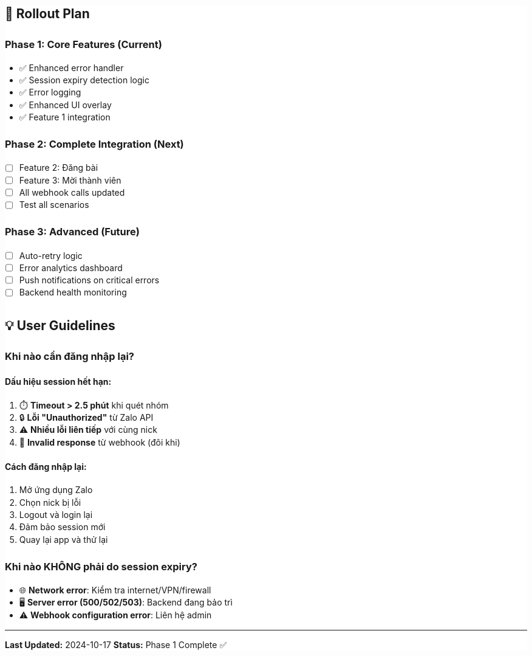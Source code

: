 ## 🚀 Rollout Plan

### Phase 1: Core Features (Current)
- ✅ Enhanced error handler
- ✅ Session expiry detection logic
- ✅ Error logging
- ✅ Enhanced UI overlay
- ✅ Feature 1 integration

### Phase 2: Complete Integration (Next)
- [ ] Feature 2: Đăng bài
- [ ] Feature 3: Mời thành viên
- [ ] All webhook calls updated
- [ ] Test all scenarios

### Phase 3: Advanced (Future)
- [ ] Auto-retry logic
- [ ] Error analytics dashboard
- [ ] Push notifications on critical errors
- [ ] Backend health monitoring

## 💡 User Guidelines

### Khi nào cần đăng nhập lại?

#### Dấu hiệu session hết hạn:
1. ⏱️ **Timeout > 2.5 phút** khi quét nhóm
2. 🔒 **Lỗi "Unauthorized"** từ Zalo API
3. ⚠️ **Nhiều lỗi liên tiếp** với cùng nick
4. 📄 **Invalid response** từ webhook (đôi khi)

#### Cách đăng nhập lại:
1. Mở ứng dụng Zalo
2. Chọn nick bị lỗi
3. Logout và login lại
4. Đảm bảo session mới
5. Quay lại app và thử lại

### Khi nào KHÔNG phải do session expiry?

- 🌐 **Network error**: Kiểm tra internet/VPN/firewall
- 🖥️ **Server error (500/502/503)**: Backend đang bảo trì
- ⚠️ **Webhook configuration error**: Liên hệ admin

---

**Last Updated:** 2024-10-17
**Status:** Phase 1 Complete ✅

